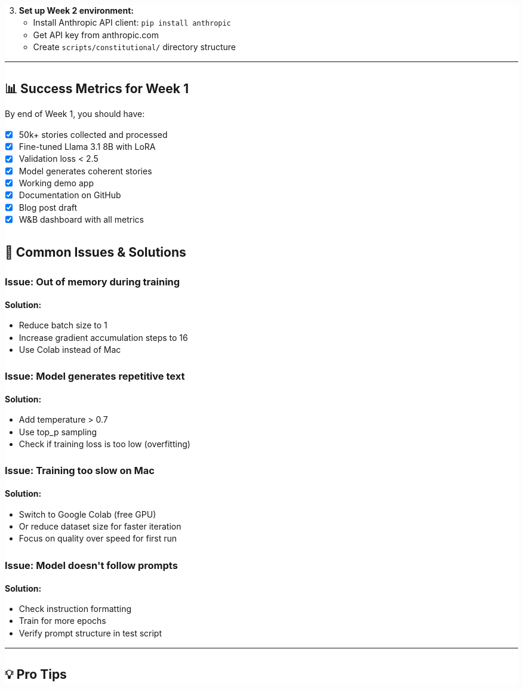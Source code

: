 3. **Set up Week 2 environment:**
   - Install Anthropic API client: `pip install anthropic`
   - Get API key from anthropic.com
   - Create `scripts/constitutional/` directory structure

---

## 📊 Success Metrics for Week 1

By end of Week 1, you should have:

- [x] 50k+ stories collected and processed
- [x] Fine-tuned Llama 3.1 8B with LoRA
- [x] Validation loss < 2.5
- [x] Model generates coherent stories
- [x] Working demo app
- [x] Documentation on GitHub
- [x] Blog post draft
- [x] W&B dashboard with all metrics

## 🚨 Common Issues & Solutions

### Issue: Out of memory during training
**Solution:** 
- Reduce batch size to 1
- Increase gradient accumulation steps to 16
- Use Colab instead of Mac

### Issue: Model generates repetitive text
**Solution:**
- Add temperature > 0.7
- Use top_p sampling
- Check if training loss is too low (overfitting)

### Issue: Training too slow on Mac
**Solution:**
- Switch to Google Colab (free GPU)
- Or reduce dataset size for faster iteration
- Focus on quality over speed for first run

### Issue: Model doesn't follow prompts
**Solution:**
- Check instruction formatting
- Train for more epochs
- Verify prompt structure in test script

---

## 💡 Pro Tips
